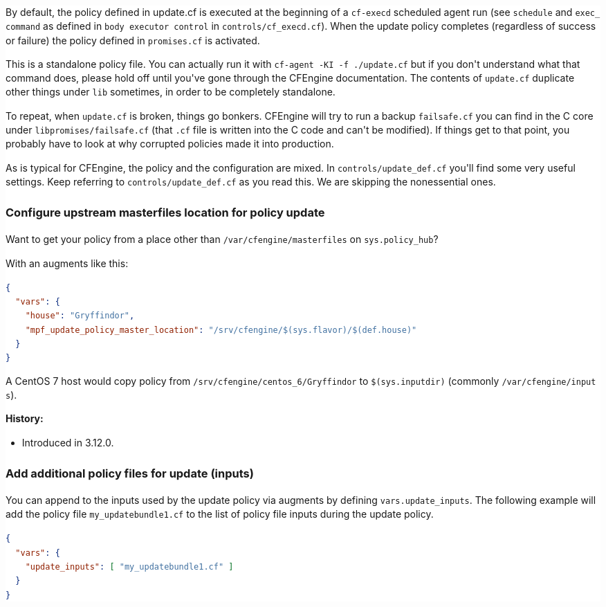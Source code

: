 By default, the policy defined in update.cf is executed at the
beginning of a `cf-execd` scheduled agent run (see `schedule` and
`exec_command` as defined in `body executor control` in
`controls/cf_execd.cf`). When the update policy completes
(regardless of success or failure) the policy defined in `promises.cf`
is activated.

This is a standalone policy file. You can actually run it with
`cf-agent -KI -f ./update.cf` but if you don't understand what that
command does, please hold off until you've gone through the CFEngine
documentation. The contents of `update.cf` duplicate other things
under `lib` sometimes, in order to be completely standalone.

To repeat, when `update.cf` is broken, things go bonkers. CFEngine
will try to run a backup `failsafe.cf` you can find in the C core
under `libpromises/failsafe.cf` (that `.cf` file is written into the C
code and can't be modified). If things get to that point, you probably
have to look at why corrupted policies made it into production.

As is typical for CFEngine, the policy and the configuration are mixed. In
`controls/update_def.cf` you'll find some very useful settings. Keep referring
to `controls/update_def.cf` as you read this. We are skipping the nonessential
ones.

### Configure upstream masterfiles location for policy update

Want to get your policy from a place other than `/var/cfengine/masterfiles` on
`sys.policy_hub`?

With an augments like this:

```json
{
  "vars": {
    "house": "Gryffindor",
    "mpf_update_policy_master_location": "/srv/cfengine/$(sys.flavor)/$(def.house)"
  }
}
```

A CentOS 7 host would copy policy from `/srv/cfengine/centos_6/Gryffindor` to
`$(sys.inputdir)` (commonly `/var/cfengine/inputs`).

**History:**

* Introduced in 3.12.0.

### Add additional policy files for update (inputs)

You can append to the inputs used by the update policy via augments by defining
```vars.update_inputs```. The following example will add the policy file
```my_updatebundle1.cf``` to the list of policy file inputs during the update policy.

```json
{
  "vars": {
    "update_inputs": [ "my_updatebundle1.cf" ]
  }
}
```

